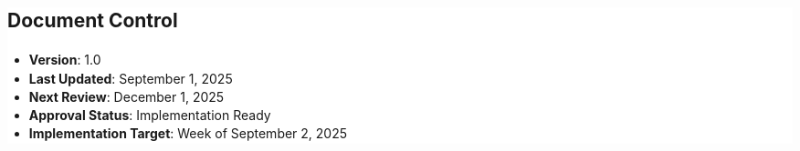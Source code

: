 
## Document Control

- **Version**: 1.0
- **Last Updated**: September 1, 2025  
- **Next Review**: December 1, 2025
- **Approval Status**: Implementation Ready
- **Implementation Target**: Week of September 2, 2025